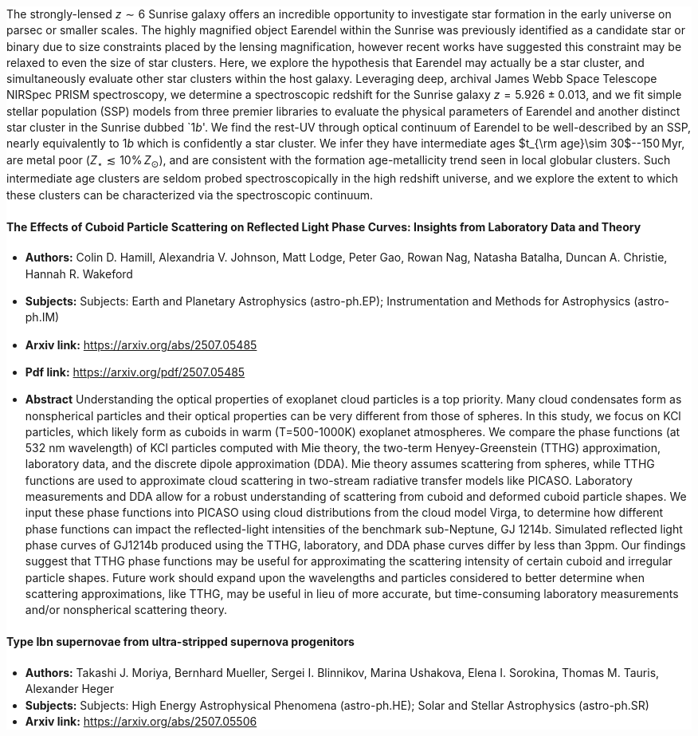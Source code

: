  The strongly-lensed $z\sim 6$ Sunrise galaxy offers an incredible opportunity to investigate star formation in the early universe on parsec or smaller scales. The highly magnified object Earendel within the Sunrise was previously identified as a candidate star or binary due to size constraints placed by the lensing magnification, however recent works have suggested this constraint may be relaxed to even the size of star clusters. Here, we explore the hypothesis that Earendel may actually be a star cluster, and simultaneously evaluate other star clusters within the host galaxy. Leveraging deep, archival James Webb Space Telescope NIRSpec PRISM spectroscopy, we determine a spectroscopic redshift for the Sunrise galaxy $z=5.926 \pm 0.013$, and we fit simple stellar population (SSP) models from three premier libraries to evaluate the physical parameters of Earendel and another distinct star cluster in the Sunrise dubbed `$1b$'. We find the rest-UV through optical continuum of Earendel to be well-described by an SSP, nearly equivalently to $1b$ which is confidently a star cluster. We infer they have intermediate ages $t_{\rm age}\sim 30$--$150\,$Myr, are metal poor ($Z_\star\lesssim10\%\,Z_\odot$), and are consistent with the formation age-metallicity trend seen in local globular clusters. Such intermediate age clusters are seldom probed spectroscopically in the high redshift universe, and we explore the extent to which these clusters can be characterized via the spectroscopic continuum.
#### The Effects of Cuboid Particle Scattering on Reflected Light Phase Curves: Insights from Laboratory Data and Theory
 - **Authors:** Colin D. Hamill, Alexandria V. Johnson, Matt Lodge, Peter Gao, Rowan Nag, Natasha Batalha, Duncan A. Christie, Hannah R. Wakeford
 - **Subjects:** Subjects:
Earth and Planetary Astrophysics (astro-ph.EP); Instrumentation and Methods for Astrophysics (astro-ph.IM)
 - **Arxiv link:** https://arxiv.org/abs/2507.05485

 - **Pdf link:** https://arxiv.org/pdf/2507.05485

 - **Abstract**
 Understanding the optical properties of exoplanet cloud particles is a top priority. Many cloud condensates form as nonspherical particles and their optical properties can be very different from those of spheres. In this study, we focus on KCl particles, which likely form as cuboids in warm (T=500-1000K) exoplanet atmospheres. We compare the phase functions (at 532 nm wavelength) of KCl particles computed with Mie theory, the two-term Henyey-Greenstein (TTHG) approximation, laboratory data, and the discrete dipole approximation (DDA). Mie theory assumes scattering from spheres, while TTHG functions are used to approximate cloud scattering in two-stream radiative transfer models like PICASO. Laboratory measurements and DDA allow for a robust understanding of scattering from cuboid and deformed cuboid particle shapes. We input these phase functions into PICASO using cloud distributions from the cloud model Virga, to determine how different phase functions can impact the reflected-light intensities of the benchmark sub-Neptune, GJ 1214b. Simulated reflected light phase curves of GJ1214b produced using the TTHG, laboratory, and DDA phase curves differ by less than 3ppm. Our findings suggest that TTHG phase functions may be useful for approximating the scattering intensity of certain cuboid and irregular particle shapes. Future work should expand upon the wavelengths and particles considered to better determine when scattering approximations, like TTHG, may be useful in lieu of more accurate, but time-consuming laboratory measurements and/or nonspherical scattering theory.
#### Type Ibn supernovae from ultra-stripped supernova progenitors
 - **Authors:** Takashi J. Moriya, Bernhard Mueller, Sergei I. Blinnikov, Marina Ushakova, Elena I. Sorokina, Thomas M. Tauris, Alexander Heger
 - **Subjects:** Subjects:
High Energy Astrophysical Phenomena (astro-ph.HE); Solar and Stellar Astrophysics (astro-ph.SR)
 - **Arxiv link:** https://arxiv.org/abs/2507.05506
